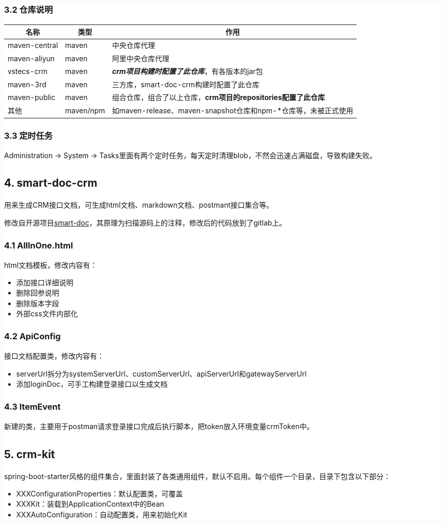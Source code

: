 ### 3.2 仓库说明

| 名称          | 类型      | 作用                                                         |
| ------------- | --------- | ------------------------------------------------------------ |
| maven-central | maven     | 中央仓库代理                                                 |
| maven-aliyun  | maven     | 阿里中央仓库代理                                             |
| vstecs-crm    | maven     | ***crm项目构建时配置了此仓库***，有各版本的jar包             |
| maven-3rd     | maven     | 三方库，smart-doc-crm构建时配置了此仓库                      |
| maven-public  | maven     | 组合仓库，组合了以上仓库，**crm项目的repositories配置了此仓库** |
| 其他          | maven/npm | 如maven-release、maven-snapshot仓库和npm-*仓库等，未被正式使用 |

### 3.3 定时任务

Administration -> System -> Tasks里面有两个定时任务，每天定时清理blob，不然会迅速占满磁盘，导致构建失败。



## 4. smart-doc-crm

用来生成CRM接口文档，可生成html文档、markdown文档、postmant接口集合等。

修改自开源项目[smart-doc](https://gitee.com/smart-doc-team/smart-doc)，其原理为扫描源码上的注释，修改后的代码放到了gitlab上。

### 4.1 AllInOne.html

html文档模板，修改内容有：

* 添加接口详细说明
* 删除回参说明
* 删除版本字段
* 外部css文件内部化

### 4.2 ApiConfig

接口文档配置类，修改内容有：

* serverUrl拆分为systemServerUrl、customServerUrl、apiServerUrl和gatewayServerUrl
* 添加loginDoc，可手工构建登录接口以生成文档

### 4.3 ItemEvent

新建的类，主要用于postman请求登录接口完成后执行脚本，把token放入环境变量crmToken中。



## 5. crm-kit

spring-boot-starter风格的组件集合，里面封装了各类通用组件，默认不启用。每个组件一个目录，目录下包含以下部分：

* XXXConfigurationProperties：默认配置类，可覆盖
* XXXKit：装载到ApplicationContext中的Bean
* XXXAutoConfiguration：自动配置类，用来初始化Kit
